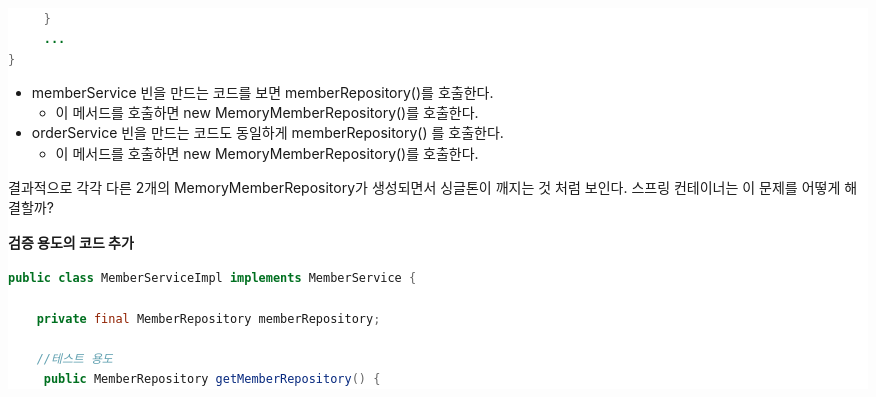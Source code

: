 ```java
	 }
	 ...
}
```

- memberService 빈을 만드는 코드를 보면 memberRepository()를 호출한다.
    - 이 메서드를 호출하면 new MemoryMemberRepository()를 호출한다.
- orderService 빈을 만드는 코드도 동일하게 memberRepository() 를 호출한다.
    - 이 메서드를 호출하면  new MemoryMemberRepository()를 호출한다.

결과적으로 각각 다른 2개의 MemoryMemberRepository가 생성되면서 싱글톤이 깨지는 것 처럼 보인다. 스프링 컨테이너는 이 문제를 어떻게 해결할까?

**검증 용도의 코드 추가**

```java
public class MemberServiceImpl implements MemberService {

	private final MemberRepository memberRepository;

	//테스트 용도
	 public MemberRepository getMemberRepository() {

